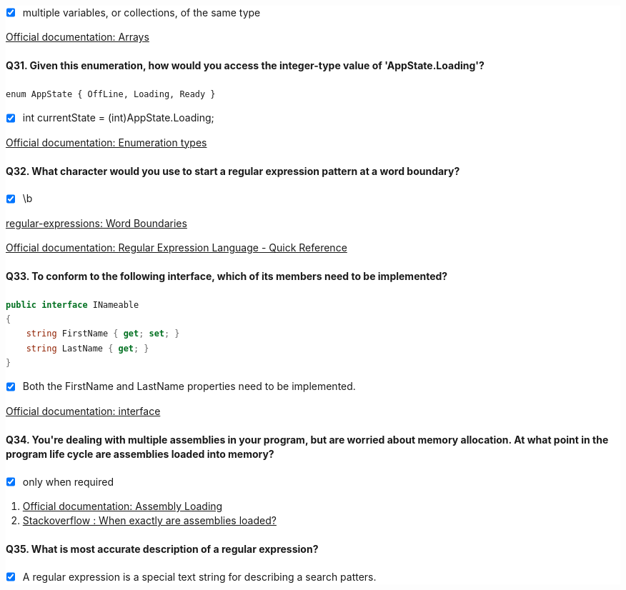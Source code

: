 - [x] multiple variables, or collections, of the same type

[Official documentation: Arrays](https://docs.microsoft.com/en-us/dotnet/csharp/programming-guide/arrays/)

#### Q31. Given this enumeration, how would you access the integer-type value of 'AppState.Loading'?

`enum AppState { OffLine, Loading, Ready }`

- [x] int currentState = (int)AppState.Loading;

[Official documentation: Enumeration types](https://docs.microsoft.com/en-us/dotnet/csharp/language-reference/builtin-types/enum#conversions)

#### Q32. What character would you use to start a regular expression pattern at a word boundary?

- [x] \b

[regular-expressions: Word Boundaries](https://www.regular-expressions.info/wordboundaries.html)

[Official documentation: Regular Expression Language - Quick Reference](https://docs.microsoft.com/en-us/dotnet/standard/base-types/regular-expression-language-quick-reference)

#### Q33. To conform to the following interface, which of its members need to be implemented?

```cs
public interface INameable
{
    string FirstName { get; set; }
    string LastName { get; }
}
```

- [x] Both the FirstName and LastName properties need to be implemented.

[Official documentation: interface](https://docs.microsoft.com/en-us/dotnet/csharp/language-reference/keywords/interface)

#### Q34. You're dealing with multiple assemblies in your program, but are worried about memory allocation. At what point in the program life cycle are assemblies loaded into memory?

- [x] only when required

1. [Official documentation: Assembly Loading](https://docs.microsoft.com/en-us/dotnet/framework/deployment/best-practices-for-assembly-loading)
2. [Stackoverflow : When exactly are assemblies loaded?](https://stackoverflow.com/questions/21914692/when-exactly-are-assemblies-loaded)

#### Q35. What is most accurate description of a regular expression?

- [x] A regular expression is a special text string for describing a search patters.
